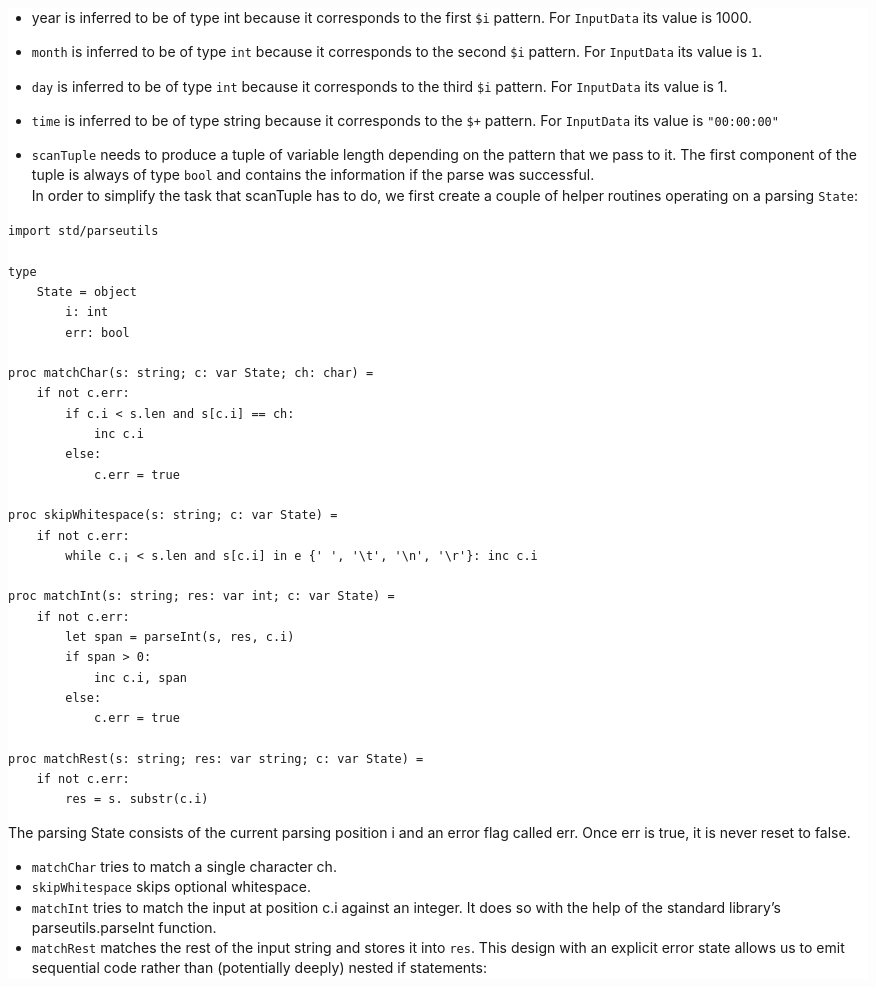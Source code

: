 - year is inferred to be of type int because it corresponds to the first `$i` pattern. For `InputData` its value is 1000.
    
- `month` is inferred to be of type `int` because it corresponds to the second `$i` pattern. For `InputData` its value is `1`.
    
- `day` is inferred to be of type `int` because it corresponds to the third `$i` pattern. For `InputData` its value is 1.
    
- `time` is inferred to be of type string because it corresponds to the `$+` pattern. For `InputData` its value is `"00:00:00"`
    
- `scanTuple` needs to produce a tuple of variable length depending on the pattern that we pass to it. The first component of the tuple is always of type `bool` and contains the information if the parse was successful.  
    In order to simplify the task that scanTuple has to do, we first create a couple of helper routines operating on a parsing `State`:
    

```
import std/parseutils

type
    State = object
        i: int
        err: bool

proc matchChar(s: string; c: var State; ch: char) =
    if not c.err:
        if c.i < s.len and s[c.i] == ch:
            inc c.i
        else:
            c.err = true

proc skipWhitespace(s: string; c: var State) =
    if not c.err:
        while c.¡ < s.len and s[c.i] in e {' ', '\t', '\n', '\r'}: inc c.i

proc matchInt(s: string; res: var int; c: var State) =
    if not c.err:
        let span = parseInt(s, res, c.i)
        if span > 0:
            inc c.i, span
        else:
            c.err = true

proc matchRest(s: string; res: var string; c: var State) = 
    if not c.err:
        res = s. substr(c.i)
```

The parsing State consists of the current parsing position i and an error flag called err. Once err is true, it is never reset to false.

- `matchChar` tries to match a single character ch.
- `skipWhitespace` skips optional whitespace.
- `matchInt` tries to match the input at position c.i against an integer. It does so with the help of the standard library’s parseutils.parseInt function.
- `matchRest` matches the rest of the input string and stores it into `res`. This design with an explicit error state allows us to emit sequential code rather than (potentially deeply) nested if statements:
